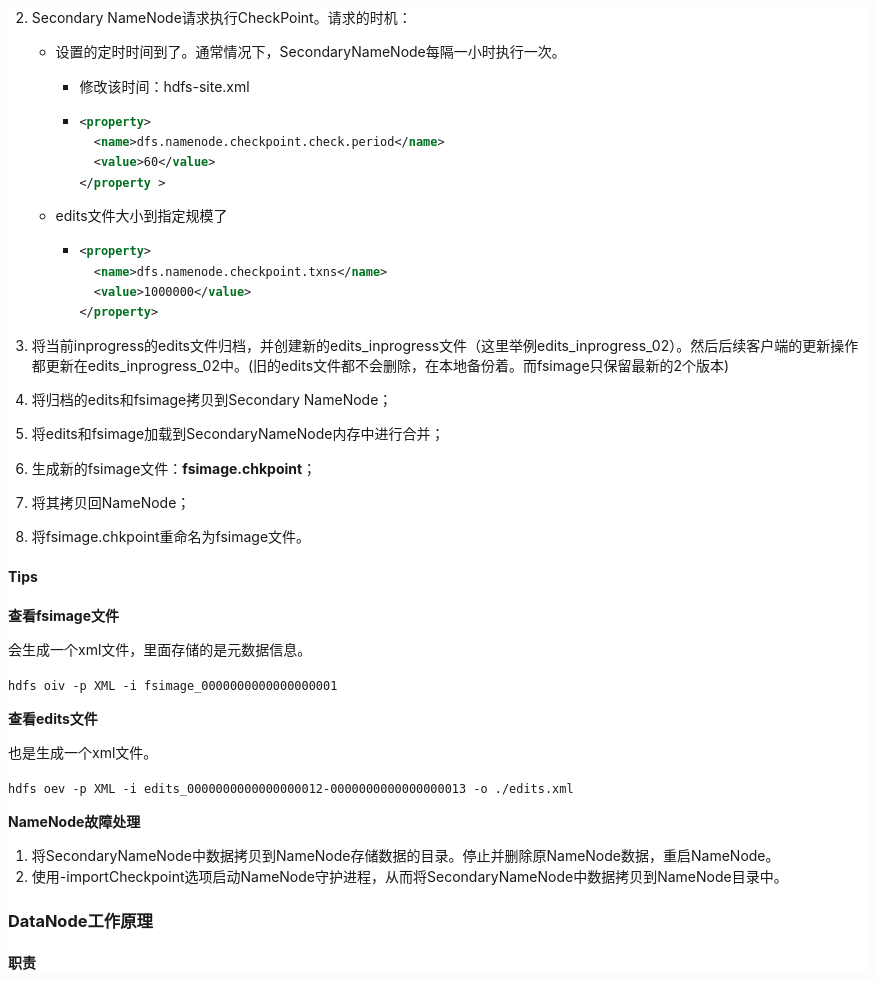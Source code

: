 2. Secondary NameNode请求执行CheckPoint。请求的时机：

   - 设置的定时时间到了。通常情况下，SecondaryNameNode每隔一小时执行一次。

     - 修改该时间：hdfs-site.xml

     - ```xml
       <property>
         <name>dfs.namenode.checkpoint.check.period</name>
         <value>60</value>
       </property >
       ```

   - edits文件大小到指定规模了

     - ```xml
       <property>
         <name>dfs.namenode.checkpoint.txns</name>
         <value>1000000</value>
       </property>
       ```

3. 将当前inprogress的edits文件归档，并创建新的edits_inprogress文件（这里举例edits_inprogress_02）。然后后续客户端的更新操作都更新在edits_inprogress_02中。(旧的edits文件都不会删除，在本地备份着。而fsimage只保留最新的2个版本)

4. 将归档的edits和fsimage拷贝到Secondary NameNode；

5. 将edits和fsimage加载到SecondaryNameNode内存中进行合并；

6. 生成新的fsimage文件：**fsimage.chkpoint**；

7. 将其拷贝回NameNode；

8. 将fsimage.chkpoint重命名为fsimage文件。

#### Tips

**查看fsimage文件**

会生成一个xml文件，里面存储的是元数据信息。

```shell
hdfs oiv -p XML -i fsimage_0000000000000000001
```

**查看edits文件**

也是生成一个xml文件。

```shell
hdfs oev -p XML -i edits_0000000000000000012-0000000000000000013 -o ./edits.xml
```

**NameNode故障处理**

1. 将SecondaryNameNode中数据拷贝到NameNode存储数据的目录。停止并删除原NameNode数据，重启NameNode。
2. 使用-importCheckpoint选项启动NameNode守护进程，从而将SecondaryNameNode中数据拷贝到NameNode目录中。

### DataNode工作原理

#### 职责
